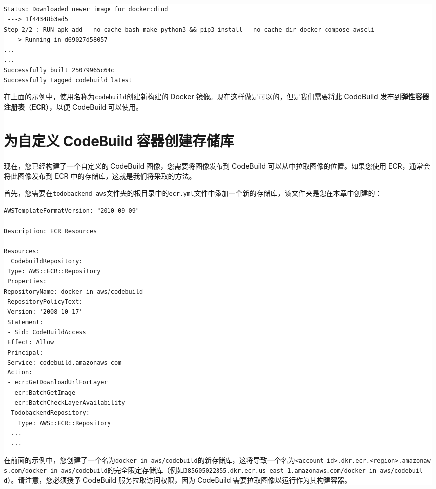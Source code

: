 ```
Status: Downloaded newer image for docker:dind
 ---> 1f44348b3ad5
Step 2/2 : RUN apk add --no-cache bash make python3 && pip3 install --no-cache-dir docker-compose awscli
 ---> Running in d69027d58057
...
...
Successfully built 25079965c64c
Successfully tagged codebuild:latest
```

在上面的示例中，使用名称为`codebuild`创建新构建的 Docker 镜像。现在这样做是可以的，但是我们需要将此 CodeBuild 发布到**弹性容器注册表**（**ECR**），以便 CodeBuild 可以使用。

# 为自定义 CodeBuild 容器创建存储库

现在，您已经构建了一个自定义的 CodeBuild 图像，您需要将图像发布到 CodeBuild 可以从中拉取图像的位置。如果您使用 ECR，通常会将此图像发布到 ECR 中的存储库，这就是我们将采取的方法。

首先，您需要在`todobackend-aws`文件夹的根目录中的`ecr.yml`文件中添加一个新的存储库，该文件夹是您在本章中创建的：

```
AWSTemplateFormatVersion: "2010-09-09"

Description: ECR Resources

Resources:
  CodebuildRepository:
 Type: AWS::ECR::Repository
 Properties:
RepositoryName: docker-in-aws/codebuild
 RepositoryPolicyText:
 Version: '2008-10-17'
 Statement:
 - Sid: CodeBuildAccess
 Effect: Allow
 Principal:
 Service: codebuild.amazonaws.com
 Action:
 - ecr:GetDownloadUrlForLayer
 - ecr:BatchGetImage
 - ecr:BatchCheckLayerAvailability
  TodobackendRepository:
    Type: AWS::ECR::Repository
  ...
  ...
```

在前面的示例中，您创建了一个名为`docker-in-aws/codebuild`的新存储库，这将导致一个名为`<account-id>.dkr.ecr.<region>.amazonaws.com/docker-in-aws/codebuild`的完全限定存储库（例如`385605022855.dkr.ecr.us-east-1.amazonaws.com/docker-in-aws/codebuild`）。请注意，您必须授予 CodeBuild 服务拉取访问权限，因为 CodeBuild 需要拉取图像以运行作为其构建容器。
